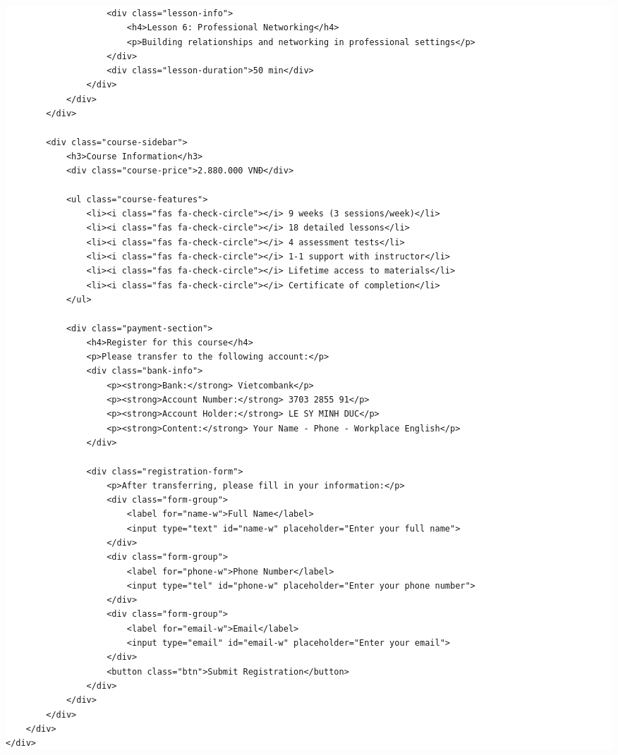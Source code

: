                         <div class="lesson-info">
                            <h4>Lesson 6: Professional Networking</h4>
                            <p>Building relationships and networking in professional settings</p>
                        </div>
                        <div class="lesson-duration">50 min</div>
                    </div>
                </div>
            </div>

            <div class="course-sidebar">
                <h3>Course Information</h3>
                <div class="course-price">2.880.000 VNĐ</div>
                
                <ul class="course-features">
                    <li><i class="fas fa-check-circle"></i> 9 weeks (3 sessions/week)</li>
                    <li><i class="fas fa-check-circle"></i> 18 detailed lessons</li>
                    <li><i class="fas fa-check-circle"></i> 4 assessment tests</li>
                    <li><i class="fas fa-check-circle"></i> 1-1 support with instructor</li>
                    <li><i class="fas fa-check-circle"></i> Lifetime access to materials</li>
                    <li><i class="fas fa-check-circle"></i> Certificate of completion</li>
                </ul>

                <div class="payment-section">
                    <h4>Register for this course</h4>
                    <p>Please transfer to the following account:</p>
                    <div class="bank-info">
                        <p><strong>Bank:</strong> Vietcombank</p>
                        <p><strong>Account Number:</strong> 3703 2855 91</p>
                        <p><strong>Account Holder:</strong> LE SY MINH DUC</p>
                        <p><strong>Content:</strong> Your Name - Phone - Workplace English</p>
                    </div>

                    <div class="registration-form">
                        <p>After transferring, please fill in your information:</p>
                        <div class="form-group">
                            <label for="name-w">Full Name</label>
                            <input type="text" id="name-w" placeholder="Enter your full name">
                        </div>
                        <div class="form-group">
                            <label for="phone-w">Phone Number</label>
                            <input type="tel" id="phone-w" placeholder="Enter your phone number">
                        </div>
                        <div class="form-group">
                            <label for="email-w">Email</label>
                            <input type="email" id="email-w" placeholder="Enter your email">
                        </div>
                        <button class="btn">Submit Registration</button>
                    </div>
                </div>
            </div>
        </div>
    </div>
